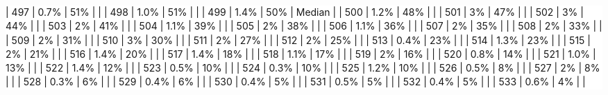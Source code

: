 | 497 | 0.7% | 51% |  |
| 498 | 1.0% | 51% |  |
| 499 | 1.4% | 50% | Median |
| 500 | 1.2% | 48% |  |
| 501 | 3% | 47% |  |
| 502 | 3% | 44% |  |
| 503 | 2% | 41% |  |
| 504 | 1.1% | 39% |  |
| 505 | 2% | 38% |  |
| 506 | 1.1% | 36% |  |
| 507 | 2% | 35% |  |
| 508 | 2% | 33% |  |
| 509 | 2% | 31% |  |
| 510 | 3% | 30% |  |
| 511 | 2% | 27% |  |
| 512 | 2% | 25% |  |
| 513 | 0.4% | 23% |  |
| 514 | 1.3% | 23% |  |
| 515 | 2% | 21% |  |
| 516 | 1.4% | 20% |  |
| 517 | 1.4% | 18% |  |
| 518 | 1.1% | 17% |  |
| 519 | 2% | 16% |  |
| 520 | 0.8% | 14% |  |
| 521 | 1.0% | 13% |  |
| 522 | 1.4% | 12% |  |
| 523 | 0.5% | 10% |  |
| 524 | 0.3% | 10% |  |
| 525 | 1.2% | 10% |  |
| 526 | 0.5% | 8% |  |
| 527 | 2% | 8% |  |
| 528 | 0.3% | 6% |  |
| 529 | 0.4% | 6% |  |
| 530 | 0.4% | 5% |  |
| 531 | 0.5% | 5% |  |
| 532 | 0.4% | 5% |  |
| 533 | 0.6% | 4% |  |
